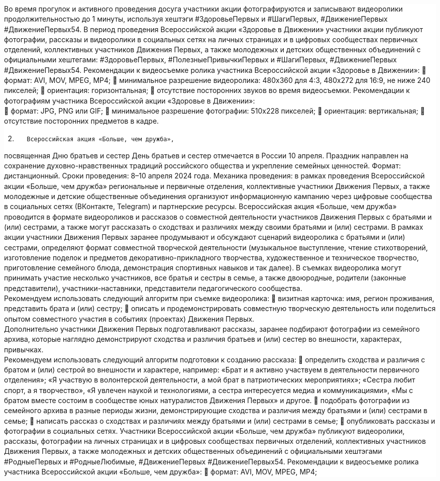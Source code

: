 Во время прогулок и активного проведения досуга участники акции фотографируются и записывают видеоролики продолжительностью до 1 минуты, используя хештэги #ЗдоровьеПервых и #ШагиПервых, #ДвижениеПервых #ДвижениеПервых54. 
В период проведения Всероссийской акции «Здоровье в Движении» участники акции публикуют фотографии, рассказы и видеоролики в социальных сетях на личных страницах и в цифровых сообществах первичных отделений, коллективных участников Движения Первых, а также молодежных и детских общественных объединений с официальными хештегами: #ЗдоровьеПервых, #ПолезныеПривычкиПервых и #ШагиПервых, #ДвижениеПервых #ДвижениеПервых54. 
Рекомендации к видеосъемке ролика участника Всероссийской акции «Здоровье в Движении»: 
        формат: AVI, MOV, MPEG, МP4; 
        минимальное разрешение видеоролика: 480x360 для 4:3, 480x272 для 16:9, не ниже 240 пикселей; 
        ориентация: горизонтальная; 
        отсутствие посторонних звуков во время видеосъемки. 
Рекомендации к фотографиям участника Всероссийской акции «Здоровье в Движении»:  
        формат: JPG, PNG или GIF; 
        минимальное разрешение фотографии: 510х228 пикселей; 
        ориентация: вертикальная; 
        отсутствие посторонних предметов в кадре. 

2.        Всероссийская акция «Больше, чем дружба», 
посвященная Дню братьев и сестер 
День братьев и сестер отмечается в России 10 апреля. Праздник направлен на сохранение духовно-нравственных традиций российского общества и укрепление семейных ценностей. 
Формат: дистанционный. 
Сроки проведения: 8–10 апреля 2024 года. 
Механика проведения: в рамках проведения Всероссийской акции «Больше, чем дружба» региональные и первичные отделения, коллективные участники Движения Первых, а также молодежные и детские общественные объединения организуют информационную кампанию через цифровые сообщества в социальных сетях (ВКонтакте, Telegram) и партнерские ресурсы. 
Всероссийская акция «Больше, чем дружба» проводится в формате видеороликов и рассказов о совместной деятельности участников Движения Первых с братьями и (или) сестрами, а также могут рассказать о сходствах и различиях между своими братьями и (или) сестрами. 
В рамках акции участники Движения Первых заранее продумывают и обсуждают сценарий видеоролика с братьями и (или) сестрами, определяют формат совместной творческой деятельности (музыкальное выступление, чтение стихотворений, изготовление поделок и предметов декоративно-прикладного творчества, художественное и техническое творчество, приготовление семейного блюда, демонстрация спортивных навыков и так далее). 
В съемках видеоролика могут принимать участие несколько участников, все братья и сестры в семье, а также двоюродные, родители (законные представители), участники-наставники, представители педагогического сообщества.   
Рекомендуем использовать следующий алгоритм при съемке видеоролика: 
        визитная карточка: имя, регион проживания, представить брата и (или) сестру; 
        описать и продемонстрировать совместную творческую деятельность или поделиться опытом совместного участия в событиях (проектах) Движения Первых.  
Дополнительно участники Движения Первых подготавливают рассказы, заранее подбирают фотографии из семейного архива, которые наглядно демонстрируют сходства и различия братьев и (или) сестер во внешности, характерах, привычках.   
Рекомендуем использовать следующий алгоритм подготовки к созданию рассказа: 
        определить сходства и различия с братом и (или) сестрой во внешности и характере, например: «Брат и я активно участвуем в деятельности первичного отделения»; «Я участвую в волонтерской деятельности, а мой брат в патриотических мероприятиях»; «Сестра любит спорт, а я творчество», «Я увлечен наукой и технологиями, а сестра интересуется медиа и коммуникациями», «Мы с братом вместе состоим в сообществе юных натуралистов Движения Первых» и другое. 
        подобрать фотографии из семейного архива в разные периоды жизни, демонстрирующие сходства и различия между братьями и (или) сестрами в семье; 
        написать рассказ о сходствах и различиях между братьями и (или) сестрами в семье; 
        опубликовать рассказы и фотографии в социальных сетях. 
Участники Всероссийской акции «Больше, чем дружба» публикуют видеоролики, рассказы, фотографии на личных страницах и в цифровых сообществах первичных отделений, коллективных участников Движения Первых, а также молодежных и детских общественных объединений с официальными хештэгами #РодныеПервых и #РодныеЛюбимые, #ДвижениеПервых #ДвижениеПервых54. 
Рекомендации к видеосъемке ролика участника Всероссийской акции «Больше, чем дружба»: 
        формат: AVI, MOV, MPEG, МP4; 